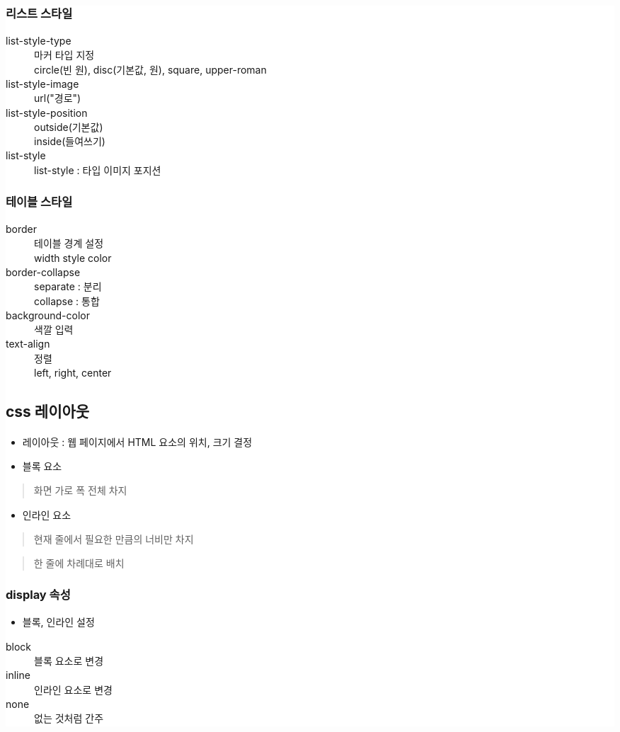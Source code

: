 </dl>

### 리스트 스타일
<dl>
    <dt>list-style-type</dt>
        <dd>마커 타입 지정</dd>
        <dd>circle(빈 원), disc(기본값, 원), square, upper-roman</dd>
    <dt>list-style-image</dt>
        <dd>url("경로")</dd>
    <dt>list-style-position</dt>
        <dd>outside(기본값)</dd>
        <dd>inside(들여쓰기)</dd>
    <dt>list-style</dt>
        <dd>list-style : 타입 이미지 포지션</dd>
</dl>

### 테이블 스타일
<dl>
    <dt>border</dt>
        <dd>테이블 경계 설정</dd>
        <dd>width style color</dd>
    <dt>border-collapse</dt>
        <dd>separate : 분리</dd>
        <dd>collapse : 통합</dd>
    <dt>background-color</dt>
        <dd>색깔 입력</dd>
    <dt>text-align</dt>
        <dd>정렬</dd>
        <dd>left, right, center</dd>
</dl>

css 레이아웃
------
* 레이아웃 : 웹 페이지에서 HTML 요소의 위치, 크기 결정

* 블록 요소
>화면 가로 폭 전체 차지

* 인라인 요소
> 현재 줄에서 필요한 만큼의 너비만 차지

> 한 줄에 차례대로 배치

### display 속성
* 블록, 인라인 설정
<dl>
    <dt>block</dt>
        <dd>블록 요소로 변경</dd>
    <dt>inline</dt>
        <dd>인라인 요소로 변경</dd>
    <dt>none</dt>
        <dd>없는 것처럼 간주</dd>
</dl>

